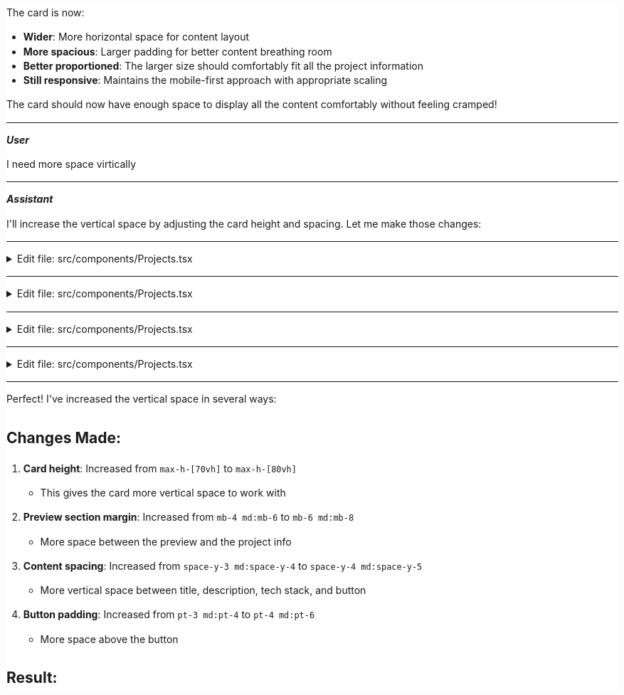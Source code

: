 The card is now:
- **Wider**: More horizontal space for content layout
- **More spacious**: Larger padding for better content breathing room
- **Better proportioned**: The larger size should comfortably fit all the project information
- **Still responsive**: Maintains the mobile-first approach with appropriate scaling

The card should now have enough space to display all the content comfortably without feeling cramped!

---

_**User**_

I need more space virtically

---

_**Assistant**_

I'll increase the vertical space by adjusting the card height and spacing. Let me make those changes:


---

<details><summary>Edit file: src/components/Projects.tsx</summary></details>

---

<details><summary>Edit file: src/components/Projects.tsx</summary></details>

---

<details><summary>Edit file: src/components/Projects.tsx</summary></details>

---

<details><summary>Edit file: src/components/Projects.tsx</summary></details>

---

Perfect! I've increased the vertical space in several ways:

## Changes Made:

1. **Card height**: Increased from `max-h-[70vh]` to `max-h-[80vh]`
   - This gives the card more vertical space to work with

2. **Preview section margin**: Increased from `mb-4 md:mb-6` to `mb-6 md:mb-8`
   - More space between the preview and the project info

3. **Content spacing**: Increased from `space-y-3 md:space-y-4` to `space-y-4 md:space-y-5`
   - More vertical space between title, description, tech stack, and button

4. **Button padding**: Increased from `pt-3 md:pt-4` to `pt-4 md:pt-6`
   - More space above the button

## Result:
